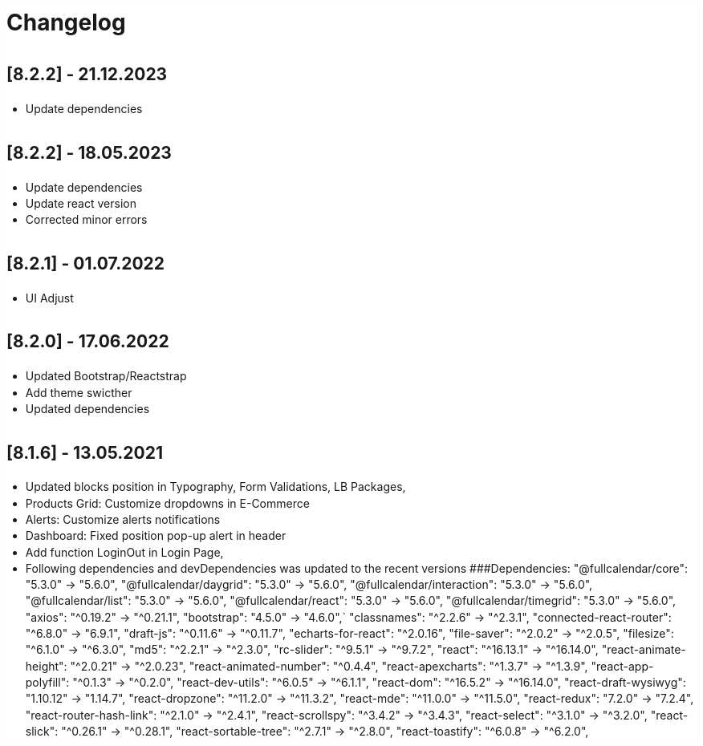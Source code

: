 # Changelog

## [8.2.2] - 21.12.2023
- Update dependencies

## [8.2.2] - 18.05.2023
- Update dependencies
- Update react version
- Corrected minor errors

## [8.2.1] - 01.07.2022
- UI Adjust

## [8.2.0] - 17.06.2022
- Updated Bootstrap/Reactstrap
- Add theme swicther
- Updated dependencies

## [8.1.6] - 13.05.2021
- Updated blocks position in Typography, Form Validations, LB Packages, 
- Products Grid: Customize dropdowns in E-Commerce 
- Alerts:  Customize alerts notifications
- Dashboard: Fixed position pop-up alert in header
- Add function LoginOut in Login Page,   
- Following dependencies and devDependencies was updated to the recent versions
###Dependencies:
    "@fullcalendar/core": "5.3.0" -> "5.6.0",
    "@fullcalendar/daygrid": "5.3.0" -> "5.6.0",
    "@fullcalendar/interaction":  "5.3.0" -> "5.6.0",
    "@fullcalendar/list": "5.3.0" -> "5.6.0",
    "@fullcalendar/react": "5.3.0" -> "5.6.0",
    "@fullcalendar/timegrid": "5.3.0" -> "5.6.0",
    "axios": "^0.19.2" -> "^0.21.1",
    "bootstrap": "4.5.0" -> "4.6.0",`
    "classnames": "^2.2.6" -> "^2.3.1",
    "connected-react-router": "^6.8.0" -> "6.9.1",
    "draft-js": "^0.11.6" -> "^0.11.7",
    "echarts-for-react": "^2.0.16",
    "file-saver": "^2.0.2" ->  "^2.0.5",
    "filesize": "^6.1.0" -> "^6.3.0",
    "md5": "^2.2.1" -> "^2.3.0",
    "rc-slider": "^9.5.1" -> "^9.7.2",
    "react": "^16.13.1" -> "^16.14.0",
    "react-animate-height": "^2.0.21" -> "^2.0.23",
    "react-animated-number": "^0.4.4",
    "react-apexcharts": "^1.3.7" -> "^1.3.9",
    "react-app-polyfill": "^0.1.3" -> "^0.2.0",
    "react-dev-utils": "^6.0.5" -> "^6.1.1",
    "react-dom": "^16.5.2" -> "^16.14.0",
    "react-draft-wysiwyg": "1.10.12" -> "1.14.7",
    "react-dropzone": "^11.2.0" -> "^11.3.2",
    "react-mde": "^11.0.0" -> "^11.5.0",
    "react-redux": "7.2.0" -> "7.2.4",
    "react-router-hash-link": "^2.1.0" -> "^2.4.1",
    "react-scrollspy": "^3.4.2" -> "^3.4.3",
    "react-select": "^3.1.0" -> "^3.2.0",
    "react-slick": "^0.26.1" -> "^0.28.1",
    "react-sortable-tree": "^2.7.1" -> "^2.8.0",
    "react-toastify": "^6.0.8" -> "^6.2.0",